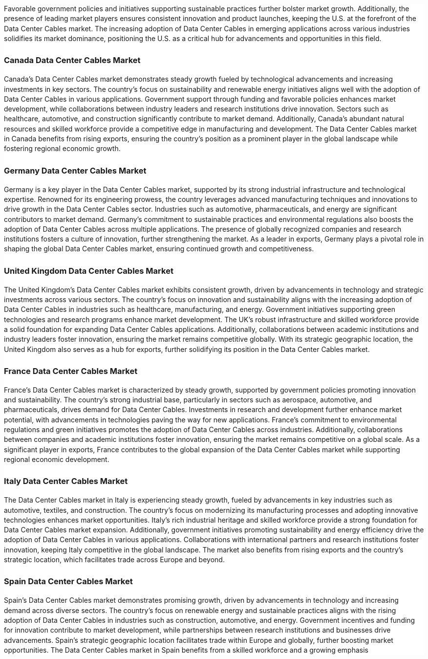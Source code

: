 Favorable government policies and initiatives supporting sustainable practices further bolster market growth. Additionally, the presence of leading market players ensures consistent innovation and product launches, keeping the U.S. at the forefront of the Data Center Cables market. The increasing adoption of Data Center Cables in emerging applications across various industries solidifies its market dominance, positioning the U.S. as a critical hub for advancements and opportunities in this field.</p><h3>Canada Data Center Cables Market</h3><p>Canada&rsquo;s Data Center Cables market demonstrates steady growth fueled by technological advancements and increasing investments in key sectors. The country&rsquo;s focus on sustainability and renewable energy initiatives aligns well with the adoption of Data Center Cables in various applications. Government support through funding and favorable policies enhances market development, while collaborations between industry leaders and research institutions drive innovation. Sectors such as healthcare, automotive, and construction significantly contribute to market demand. Additionally, Canada&rsquo;s abundant natural resources and skilled workforce provide a competitive edge in manufacturing and development. The Data Center Cables market in Canada benefits from rising exports, ensuring the country&rsquo;s position as a prominent player in the global landscape while fostering regional economic growth.</p><h3>Germany Data Center Cables Market</h3><p>Germany is a key player in the Data Center Cables market, supported by its strong industrial infrastructure and technological expertise. Renowned for its engineering prowess, the country leverages advanced manufacturing techniques and innovations to drive growth in the Data Center Cables sector. Industries such as automotive, pharmaceuticals, and energy are significant contributors to market demand. Germany&rsquo;s commitment to sustainable practices and environmental regulations also boosts the adoption of Data Center Cables across multiple applications. The presence of globally recognized companies and research institutions fosters a culture of innovation, further strengthening the market. As a leader in exports, Germany plays a pivotal role in shaping the global Data Center Cables market, ensuring continued growth and competitiveness.</p><h3>United Kingdom Data Center Cables Market</h3><p>The United Kingdom&rsquo;s Data Center Cables market exhibits consistent growth, driven by advancements in technology and strategic investments across various sectors. The country&rsquo;s focus on innovation and sustainability aligns with the increasing adoption of Data Center Cables in industries such as healthcare, manufacturing, and energy. Government initiatives supporting green technologies and research programs enhance market development. The UK&rsquo;s robust infrastructure and skilled workforce provide a solid foundation for expanding Data Center Cables applications. Additionally, collaborations between academic institutions and industry leaders foster innovation, ensuring the market remains competitive globally. With its strategic geographic location, the United Kingdom also serves as a hub for exports, further solidifying its position in the Data Center Cables market.</p><h3>France Data Center Cables Market</h3><p>France&rsquo;s Data Center Cables market is characterized by steady growth, supported by government policies promoting innovation and sustainability. The country&rsquo;s strong industrial base, particularly in sectors such as aerospace, automotive, and pharmaceuticals, drives demand for Data Center Cables. Investments in research and development further enhance market potential, with advancements in technologies paving the way for new applications. France&rsquo;s commitment to environmental regulations and green initiatives promotes the adoption of Data Center Cables across industries. Additionally, collaborations between companies and academic institutions foster innovation, ensuring the market remains competitive on a global scale. As a significant player in exports, France contributes to the global expansion of the Data Center Cables market while supporting regional economic development.</p><h3>Italy Data Center Cables Market</h3><p>The Data Center Cables market in Italy is experiencing steady growth, fueled by advancements in key industries such as automotive, textiles, and construction. The country&rsquo;s focus on modernizing its manufacturing processes and adopting innovative technologies enhances market opportunities. Italy&rsquo;s rich industrial heritage and skilled workforce provide a strong foundation for Data Center Cables market expansion. Additionally, government initiatives promoting sustainability and energy efficiency drive the adoption of Data Center Cables in various applications. Collaborations with international partners and research institutions foster innovation, keeping Italy competitive in the global landscape. The market also benefits from rising exports and the country&rsquo;s strategic location, which facilitates trade across Europe and beyond.</p><h3>Spain Data Center Cables Market</h3><p>Spain&rsquo;s Data Center Cables market demonstrates promising growth, driven by advancements in technology and increasing demand across diverse sectors. The country&rsquo;s focus on renewable energy and sustainable practices aligns with the rising adoption of Data Center Cables in industries such as construction, automotive, and energy. Government incentives and funding for innovation contribute to market development, while partnerships between research institutions and businesses drive advancements. Spain&rsquo;s strategic geographic location facilitates trade within Europe and globally, further boosting market opportunities. The Data Center Cables market in Spain benefits from a skilled workforce and a growing emphasis